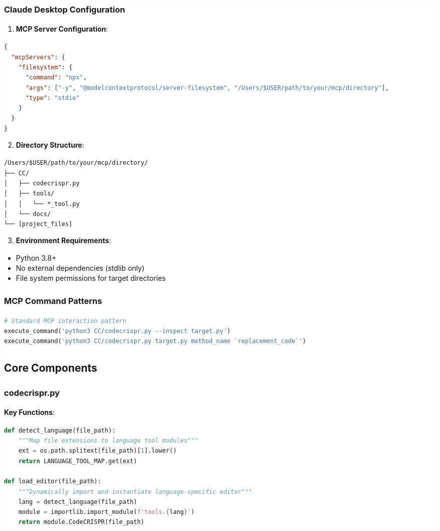 ### Claude Desktop Configuration

1. **MCP Server Configuration**:
```json
{
  "mcpServers": {
    "filesystem": {
      "command": "npx",
      "args": ["-y", "@modelcontextprotocol/server-filesystem", "/Users/$USER/path/to/your/mcp/directory"],
      "type": "stdio"
    }
  }
}
```

2. **Directory Structure**:
```
/Users/$USER/path/to/your/mcp/directory/
├── CC/
│   ├── codecrispr.py
│   ├── tools/
│   │   └── *_tool.py
│   └── docs/
└── [project_files]
```

3. **Environment Requirements**:
- Python 3.8+
- No external dependencies (stdlib only)
- File system permissions for target directories

### MCP Command Patterns

```python
# Standard MCP interaction pattern
execute_command('python3 CC/codecrispr.py --inspect target.py')
execute_command('python3 CC/codecrispr.py target.py method_name `replacement_code`')
```

## Core Components

### codecrispr.py

**Key Functions**:

```python
def detect_language(file_path):
    """Map file extensions to language tool modules"""
    ext = os.path.splitext(file_path)[1].lower()
    return LANGUAGE_TOOL_MAP.get(ext)

def load_editor(file_path):
    """Dynamically import and instantiate language-specific editor"""
    lang = detect_language(file_path)
    module = importlib.import_module(f'tools.{lang}')
    return module.CodeCRISPR(file_path)
```
